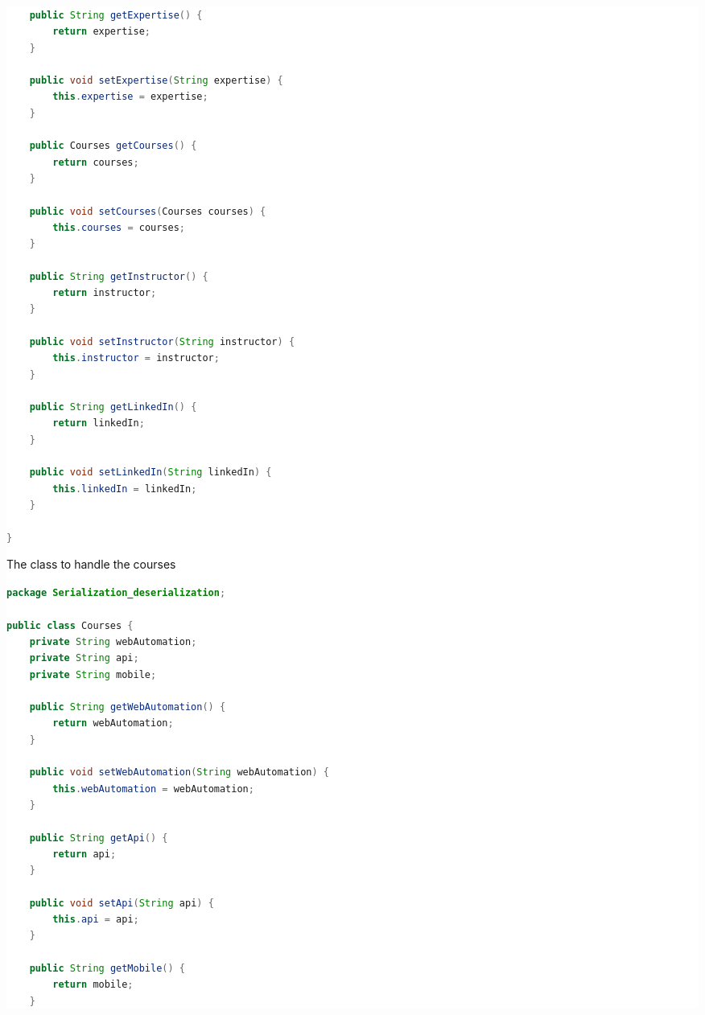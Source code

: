 ```java
    public String getExpertise() {
        return expertise;
    }

    public void setExpertise(String expertise) {
        this.expertise = expertise;
    }

    public Courses getCourses() {
        return courses;
    }

    public void setCourses(Courses courses) {
        this.courses = courses;
    }

    public String getInstructor() {
        return instructor;
    }

    public void setInstructor(String instructor) {
        this.instructor = instructor;
    }

    public String getLinkedIn() {
        return linkedIn;
    }

    public void setLinkedIn(String linkedIn) {
        this.linkedIn = linkedIn;
    }

}
```

The class to handle the courses 

```java
package Serialization_deserialization;

public class Courses {
    private String webAutomation;
    private String api;
    private String mobile;

    public String getWebAutomation() {
        return webAutomation;
    }

    public void setWebAutomation(String webAutomation) {
        this.webAutomation = webAutomation;
    }

    public String getApi() {
        return api;
    }

    public void setApi(String api) {
        this.api = api;
    }

    public String getMobile() {
        return mobile;
    }
```